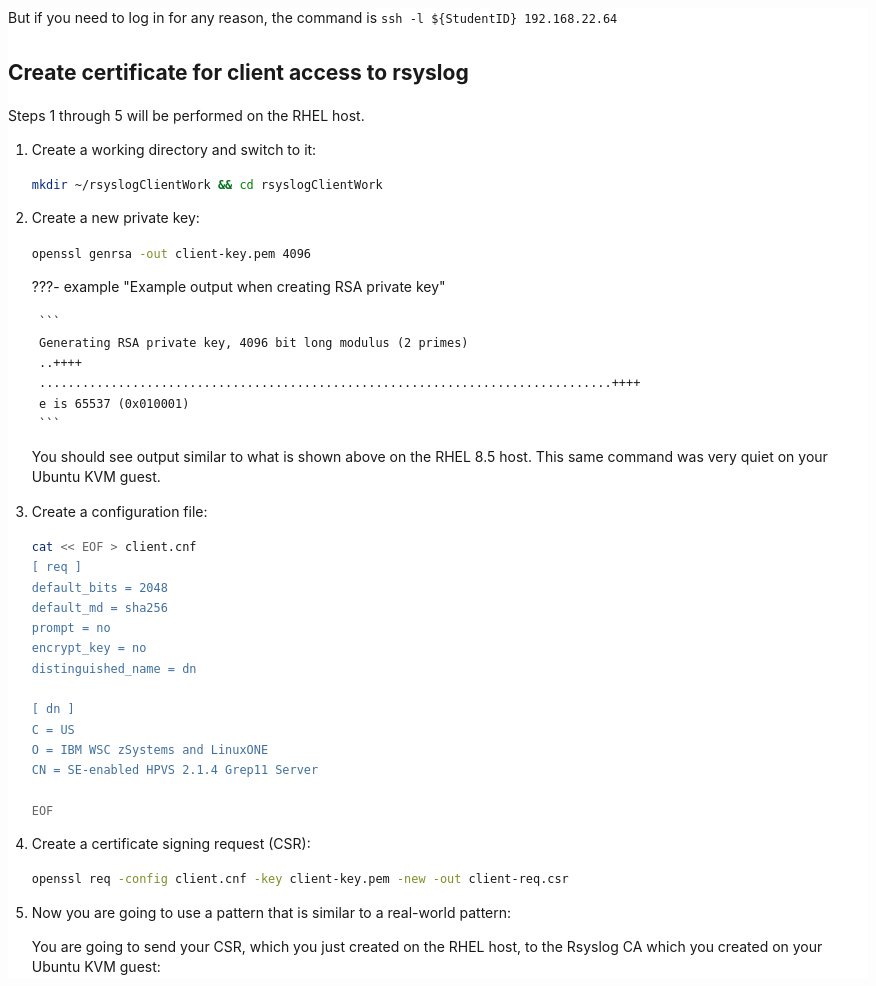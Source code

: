 But if you need to log in for any reason, the command is `ssh -l ${StudentID} 192.168.22.64`

## Create certificate for client access to rsyslog

Steps 1 through 5 will be performed on the RHEL host.

1. Create a working directory and switch to it:

	``` bash
	mkdir ~/rsyslogClientWork && cd rsyslogClientWork
	```

2. Create a new private key:

	``` bash
	openssl genrsa -out client-key.pem 4096
	```

	???- example "Example output when creating RSA private key"

		```
		Generating RSA private key, 4096 bit long modulus (2 primes)
		..++++
		................................................................................++++
		e is 65537 (0x010001)
		```

	You should see output similar to what is shown above on the RHEL 8.5 host.  This same command was very quiet on your Ubuntu KVM guest.

3. Create a configuration file:

	``` bash
	cat << EOF > client.cnf
	[ req ]
	default_bits = 2048
	default_md = sha256
	prompt = no
	encrypt_key = no
	distinguished_name = dn

	[ dn ]
	C = US
	O = IBM WSC zSystems and LinuxONE
	CN = SE-enabled HPVS 2.1.4 Grep11 Server

	EOF
	```

4. Create a certificate signing request (CSR):

	``` bash
	openssl req -config client.cnf -key client-key.pem -new -out client-req.csr
	```

5. Now you are going to use a pattern that is similar to a real-world pattern:
	
	You are going to send your CSR, which you just created on the RHEL host, to the Rsyslog CA which you created on your Ubuntu KVM guest:
